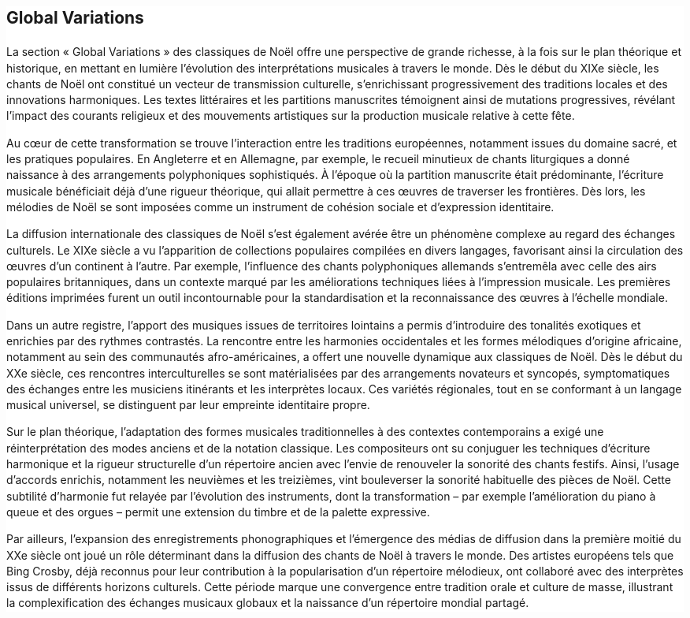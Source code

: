 ## Global Variations

La section « Global Variations » des classiques de Noël offre une perspective de grande richesse, à
la fois sur le plan théorique et historique, en mettant en lumière l’évolution des interprétations
musicales à travers le monde. Dès le début du XIXe siècle, les chants de Noël ont constitué un
vecteur de transmission culturelle, s’enrichissant progressivement des traditions locales et des
innovations harmoniques. Les textes littéraires et les partitions manuscrites témoignent ainsi de
mutations progressives, révélant l’impact des courants religieux et des mouvements artistiques sur
la production musicale relative à cette fête.

Au cœur de cette transformation se trouve l’interaction entre les traditions européennes, notamment
issues du domaine sacré, et les pratiques populaires. En Angleterre et en Allemagne, par exemple, le
recueil minutieux de chants liturgiques a donné naissance à des arrangements polyphoniques
sophistiqués. À l’époque où la partition manuscrite était prédominante, l’écriture musicale
bénéficiait déjà d’une rigueur théorique, qui allait permettre à ces œuvres de traverser les
frontières. Dès lors, les mélodies de Noël se sont imposées comme un instrument de cohésion sociale
et d’expression identitaire.

La diffusion internationale des classiques de Noël s’est également avérée être un phénomène complexe
au regard des échanges culturels. Le XIXe siècle a vu l’apparition de collections populaires
compilées en divers langages, favorisant ainsi la circulation des œuvres d’un continent à l’autre.
Par exemple, l’influence des chants polyphoniques allemands s’entremêla avec celle des airs
populaires britanniques, dans un contexte marqué par les améliorations techniques liées à
l’impression musicale. Les premières éditions imprimées furent un outil incontournable pour la
standardisation et la reconnaissance des œuvres à l’échelle mondiale.

Dans un autre registre, l’apport des musiques issues de territoires lointains a permis d’introduire
des tonalités exotiques et enrichies par des rythmes contrastés. La rencontre entre les harmonies
occidentales et les formes mélodiques d’origine africaine, notamment au sein des communautés
afro-américaines, a offert une nouvelle dynamique aux classiques de Noël. Dès le début du XXe
siècle, ces rencontres interculturelles se sont matérialisées par des arrangements novateurs et
syncopés, symptomatiques des échanges entre les musiciens itinérants et les interprètes locaux. Ces
variétés régionales, tout en se conformant à un langage musical universel, se distinguent par leur
empreinte identitaire propre.

Sur le plan théorique, l’adaptation des formes musicales traditionnelles à des contextes
contemporains a exigé une réinterprétation des modes anciens et de la notation classique. Les
compositeurs ont su conjuguer les techniques d’écriture harmonique et la rigueur structurelle d’un
répertoire ancien avec l’envie de renouveler la sonorité des chants festifs. Ainsi, l’usage
d’accords enrichis, notamment les neuvièmes et les treizièmes, vint bouleverser la sonorité
habituelle des pièces de Noël. Cette subtilité d’harmonie fut relayée par l’évolution des
instruments, dont la transformation – par exemple l’amélioration du piano à queue et des orgues –
permit une extension du timbre et de la palette expressive.

Par ailleurs, l’expansion des enregistrements phonographiques et l’émergence des médias de diffusion
dans la première moitié du XXe siècle ont joué un rôle déterminant dans la diffusion des chants de
Noël à travers le monde. Des artistes européens tels que Bing Crosby, déjà reconnus pour leur
contribution à la popularisation d’un répertoire mélodieux, ont collaboré avec des interprètes issus
de différents horizons culturels. Cette période marque une convergence entre tradition orale et
culture de masse, illustrant la complexification des échanges musicaux globaux et la naissance d’un
répertoire mondial partagé.
